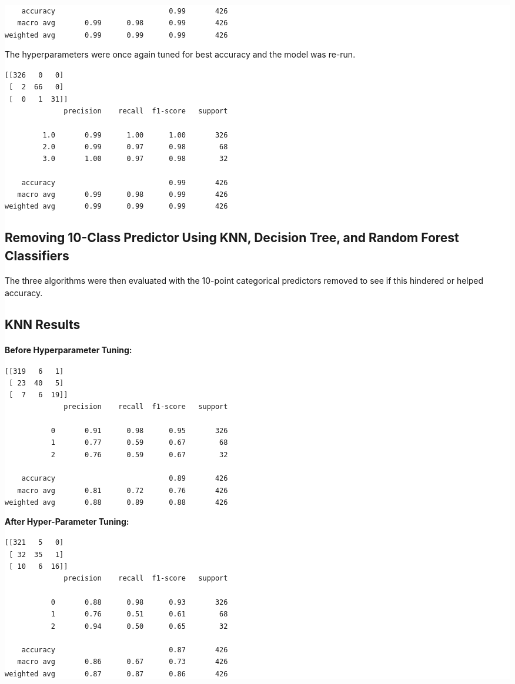         accuracy                           0.99       426
       macro avg       0.99      0.98      0.99       426
    weighted avg       0.99      0.99      0.99       426


The hyperparameters were once again tuned for best accuracy and the model was re-run.

    [[326   0   0]
     [  2  66   0]
     [  0   1  31]]
                  precision    recall  f1-score   support

             1.0       0.99      1.00      1.00       326
             2.0       0.99      0.97      0.98        68
             3.0       1.00      0.97      0.98        32

        accuracy                           0.99       426
       macro avg       0.99      0.98      0.99       426
    weighted avg       0.99      0.99      0.99       426


## Removing 10-Class Predictor Using KNN, Decision Tree, and Random Forest Classifiers

The three algorithms were then evaluated with the 10-point categorical predictors removed to see if this hindered or helped accuracy.

## KNN Results

__Before Hyperparameter Tuning:__

    [[319   6   1]
     [ 23  40   5]
     [  7   6  19]]
                  precision    recall  f1-score   support

               0       0.91      0.98      0.95       326
               1       0.77      0.59      0.67        68
               2       0.76      0.59      0.67        32

        accuracy                           0.89       426
       macro avg       0.81      0.72      0.76       426
    weighted avg       0.88      0.89      0.88       426

__After Hyper-Parameter Tuning:__

    [[321   5   0]
     [ 32  35   1]
     [ 10   6  16]]
                  precision    recall  f1-score   support

               0       0.88      0.98      0.93       326
               1       0.76      0.51      0.61        68
               2       0.94      0.50      0.65        32

        accuracy                           0.87       426
       macro avg       0.86      0.67      0.73       426
    weighted avg       0.87      0.87      0.86       426
